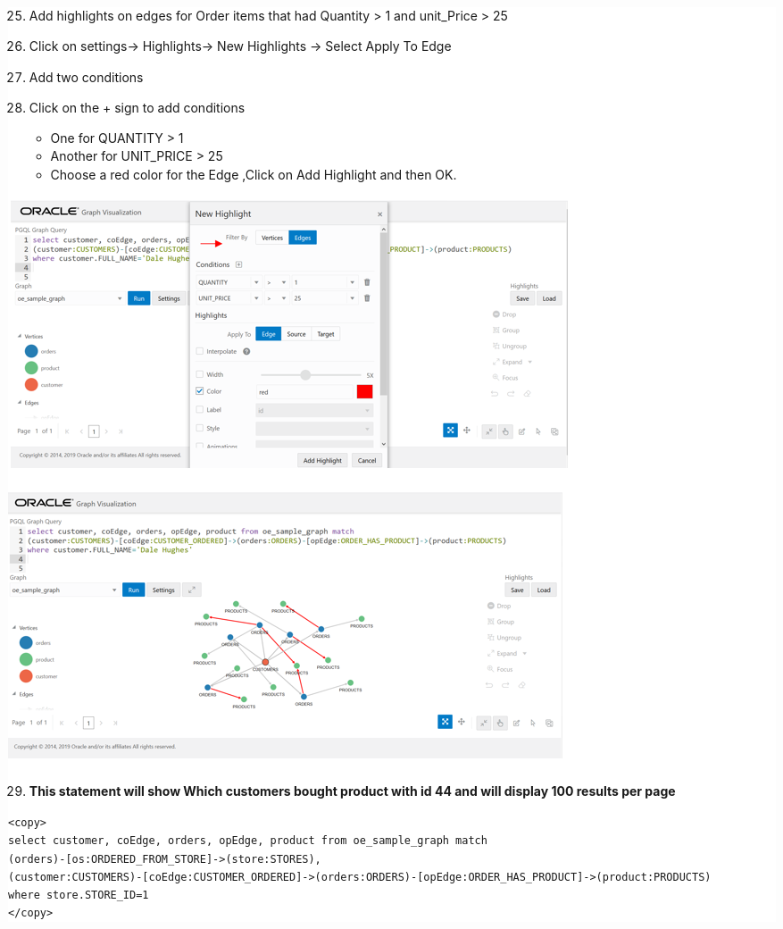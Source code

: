 25. Add highlights on edges for Order items that had Quantity > 1 and unit_Price > 25

26. Click on settings-> Highlights-> New Highlights -> Select Apply To Edge

27. Add two conditions

28. Click on the +  sign to add conditions

    - One for QUANTITY > 1
    - Another for UNIT_PRICE > 25
    - Choose a red color for the Edge ,Click on Add Highlight and then OK.

  ![](./images/IMGG34.PNG)

  ![](./images/IMGG35.PNG)


29. **This statement will show Which customers bought product with id 44 and will display 100 results per page**

  ```
  <copy>
  select customer, coEdge, orders, opEdge, product from oe_sample_graph match
  (orders)-[os:ORDERED_FROM_STORE]->(store:STORES),
  (customer:CUSTOMERS)-[coEdge:CUSTOMER_ORDERED]->(orders:ORDERS)-[opEdge:ORDER_HAS_PRODUCT]->(product:PRODUCTS)
  where store.STORE_ID=1
  </copy>
  ```

